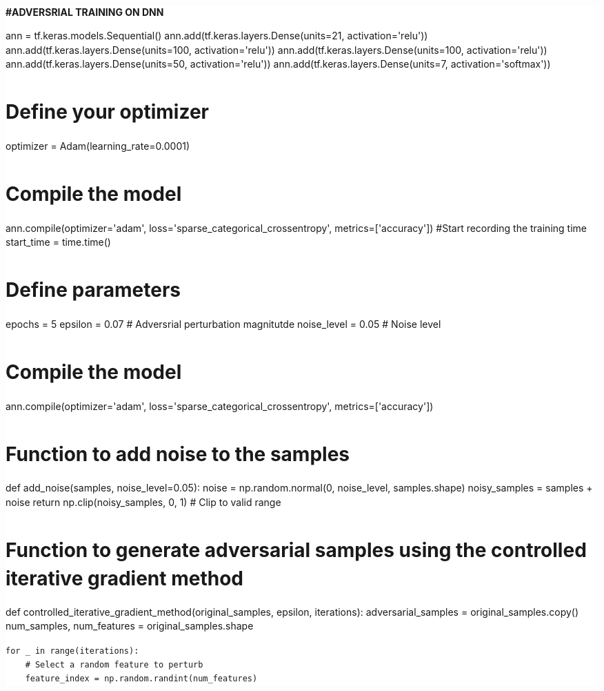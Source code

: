 





**#ADVERSRIAL TRAINING ON DNN**

ann = tf.keras.models.Sequential()
ann.add(tf.keras.layers.Dense(units=21, activation='relu'))
ann.add(tf.keras.layers.Dense(units=100, activation='relu'))
ann.add(tf.keras.layers.Dense(units=100, activation='relu'))
ann.add(tf.keras.layers.Dense(units=50, activation='relu'))
ann.add(tf.keras.layers.Dense(units=7, activation='softmax'))

# Define your optimizer
optimizer = Adam(learning_rate=0.0001)
# Compile the model
ann.compile(optimizer='adam', loss='sparse_categorical_crossentropy', metrics=['accuracy'])
#Start recording the training time
start_time = time.time()

# Define parameters
epochs = 5
epsilon = 0.07 # Adversrial perturbation magnitutde
noise_level = 0.05  # Noise level 

# Compile the model
ann.compile(optimizer='adam', loss='sparse_categorical_crossentropy', metrics=['accuracy'])

# Function to add noise to the samples
def add_noise(samples, noise_level=0.05):
    noise = np.random.normal(0, noise_level, samples.shape)
    noisy_samples = samples + noise
    return np.clip(noisy_samples, 0, 1)  # Clip to valid range

# Function to generate adversarial samples using the controlled iterative gradient method
def controlled_iterative_gradient_method(original_samples, epsilon, iterations):
    adversarial_samples = original_samples.copy()
    num_samples, num_features = original_samples.shape

    for _ in range(iterations):
        # Select a random feature to perturb
        feature_index = np.random.randint(num_features)
